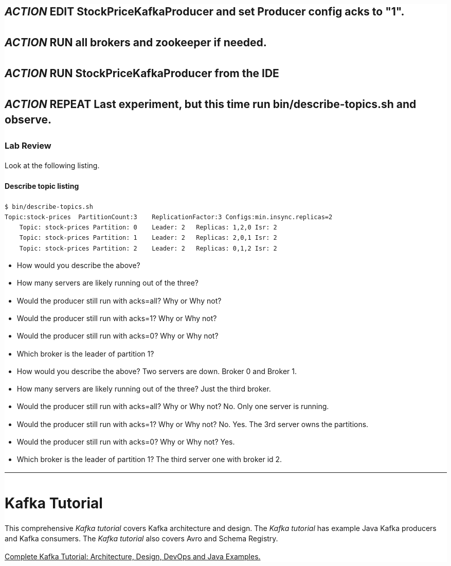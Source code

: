 

## ***ACTION*** EDIT StockPriceKafkaProducer and set Producer config acks to "1".
## ***ACTION*** RUN all brokers and zookeeper if needed.
## ***ACTION*** RUN StockPriceKafkaProducer from the IDE
## ***ACTION*** REPEAT Last experiment, but this time run bin/describe-topics.sh and observe.

### Lab Review

Look at the following listing.

#### Describe topic listing
```
$ bin/describe-topics.sh
Topic:stock-prices	PartitionCount:3	ReplicationFactor:3	Configs:min.insync.replicas=2
	Topic: stock-prices	Partition: 0	Leader: 2	Replicas: 1,2,0	Isr: 2
	Topic: stock-prices	Partition: 1	Leader: 2	Replicas: 2,0,1	Isr: 2
	Topic: stock-prices	Partition: 2	Leader: 2	Replicas: 0,1,2	Isr: 2
```

* How would you describe the above?
* How many servers are likely running out of the three?
* Would the producer still run with acks=all? Why or Why not?
* Would the producer still run with acks=1? Why or Why not?
* Would the producer still run with acks=0? Why or Why not?
* Which broker is the leader of partition 1?


* How would you describe the above? Two servers are down. Broker 0 and Broker 1.
* How many servers are likely running out of the three? Just the third broker.
* Would the producer still run with acks=all? Why or Why not? No. Only one server is running.
* Would the producer still run with acks=1? Why or Why not? No. Yes. The 3rd server owns the partitions.
* Would the producer still run with acks=0? Why or Why not? Yes.
* Which broker is the leader of partition 1? The third server one with broker id 2.

____

# Kafka Tutorial

This comprehensive *Kafka tutorial* covers Kafka architecture and design. The *Kafka tutorial* has example Java Kafka producers and Kafka consumers. The *Kafka tutorial* also covers Avro and Schema Registry.

[Complete Kafka Tutorial: Architecture, Design, DevOps and Java Examples.](http://cloudurable.com/blog/kafka-tutorial-kafka-producer-advanced-java-examples/index.html "Comprehensive Apache Kafka tutorial and training series")
